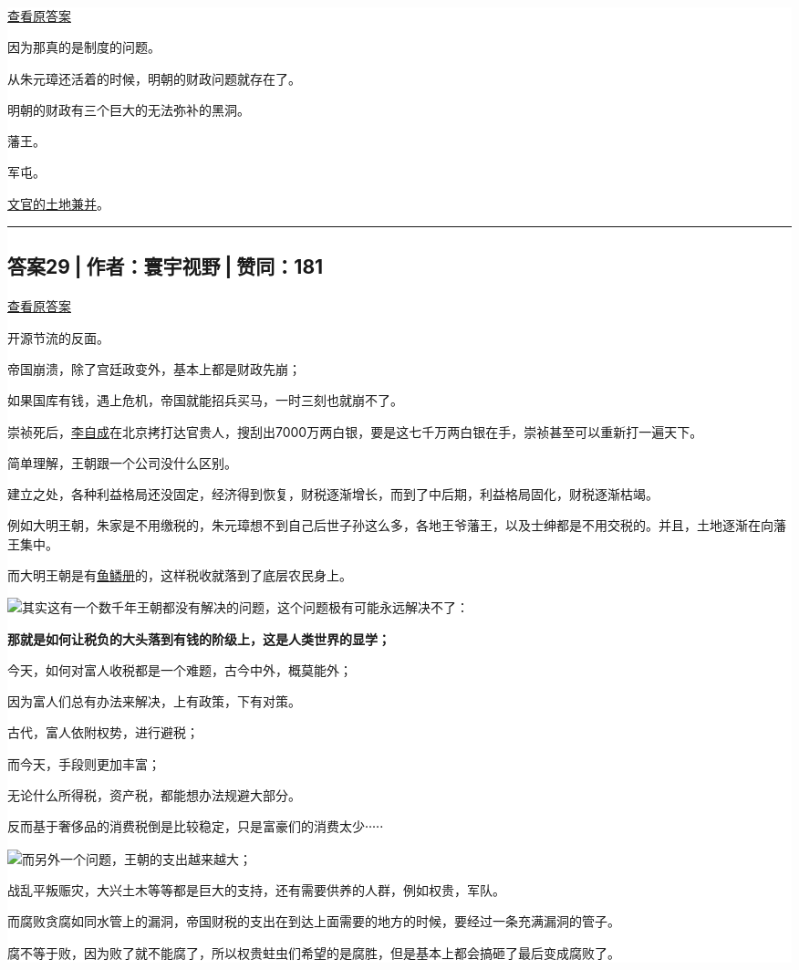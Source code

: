 [查看原答案](https://www.zhihu.com/question/14258266915/answer/130954647708)

因为那真的是制度的问题。

从朱元璋还活着的时候，明朝的财政问题就存在了。

明朝的财政有三个巨大的无法弥补的黑洞。

藩王。

军屯。

[文官的土地兼并](https://zhida.zhihu.com/search?content_id=719781927&content_type=Answer&match_order=1&q=%E6%96%87%E5%AE%98%E7%9A%84%E5%9C%9F%E5%9C%B0%E5%85%BC%E5%B9%B6&zhida_source=entity)。

---

## 答案29 | 作者：寰宇视野 | 赞同：181

[查看原答案](https://www.zhihu.com/question/14258266915/answer/127985147027)

开源节流的反面。

帝国崩溃，除了宫廷政变外，基本上都是财政先崩；

如果国库有钱，遇上危机，帝国就能招兵买马，一时三刻也就崩不了。

崇祯死后，[李自成](https://zhida.zhihu.com/search?content_id=718882114&content_type=Answer&match_order=1&q=%E6%9D%8E%E8%87%AA%E6%88%90&zhida_source=entity)在北京拷打达官贵人，搜刮出7000万两白银，要是这七千万两白银在手，崇祯甚至可以重新打一遍天下。

简单理解，王朝跟一个公司没什么区别。

建立之处，各种利益格局还没固定，经济得到恢复，财税逐渐增长，而到了中后期，利益格局固化，财税逐渐枯竭。

例如大明王朝，朱家是不用缴税的，朱元璋想不到自己后世子孙这么多，各地王爷藩王，以及士绅都是不用交税的。并且，土地逐渐在向藩王集中。

而大明王朝是有[鱼鳞册](https://zhida.zhihu.com/search?content_id=718882114&content_type=Answer&match_order=1&q=%E9%B1%BC%E9%B3%9E%E5%86%8C&zhida_source=entity)的，这样税收就落到了底层农民身上。

![](https://picx.zhimg.com/50/v2-41b7f80e6c8961b6946dac03b3b84dfe_720w.jpg?source=1def8aca)其实这有一个数千年王朝都没有解决的问题，这个问题极有可能永远解决不了：

**那就是如何让税负的大头落到有钱的阶级上，这是人类世界的显学；**

今天，如何对富人收税都是一个难题，古今中外，概莫能外；

因为富人们总有办法来解决，上有政策，下有对策。

古代，富人依附权势，进行避税；

而今天，手段则更加丰富；

无论什么所得税，资产税，都能想办法规避大部分。

反而基于奢侈品的消费税倒是比较稳定，只是富豪们的消费太少·····

![](https://picx.zhimg.com/50/v2-34bc0ebcf21e84c86c1fc2c234f02912_720w.jpg?source=1def8aca)而另外一个问题，王朝的支出越来越大；

战乱平叛赈灾，大兴土木等等都是巨大的支持，还有需要供养的人群，例如权贵，军队。

而腐败贪腐如同水管上的漏洞，帝国财税的支出在到达上面需要的地方的时候，要经过一条充满漏洞的管子。

腐不等于败，因为败了就不能腐了，所以权贵蛀虫们希望的是腐胜，但是基本上都会搞砸了最后变成腐败了。
